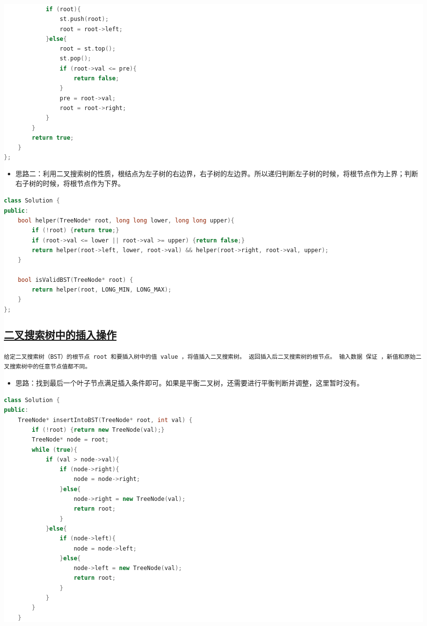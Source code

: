 ```cpp
            if (root){
                st.push(root);
                root = root->left;
            }else{
                root = st.top();
                st.pop();
                if (root->val <= pre){
                    return false;
                }
                pre = root->val;
                root = root->right;
            }
        }
        return true;
    }
};
```
- 思路二：利用二叉搜索树的性质，根结点为左子树的右边界，右子树的左边界。所以递归判断左子树的时候，将根节点作为上界；判断右子树的时候，将根节点作为下界。
```cpp
class Solution {
public:
    bool helper(TreeNode* root, long long lower, long long upper){
        if (!root) {return true;}
        if (root->val <= lower || root->val >= upper) {return false;}
        return helper(root->left, lower, root->val) && helper(root->right, root->val, upper);
    }

    bool isValidBST(TreeNode* root) {
        return helper(root, LONG_MIN, LONG_MAX);
    }
};
```

## [二叉搜索树中的插入操作](https://leetcode-cn.com/problems/insert-into-a-binary-search-tree/)
```
给定二叉搜索树（BST）的根节点 root 和要插入树中的值 value ，将值插入二叉搜索树。 返回插入后二叉搜索树的根节点。 输入数据 保证 ，新值和原始二叉搜索树中的任意节点值都不同。
```
- 思路：找到最后一个叶子节点满足插入条件即可。如果是平衡二叉树，还需要进行平衡判断并调整，这里暂时没有。
```cpp
class Solution {
public:
    TreeNode* insertIntoBST(TreeNode* root, int val) {
        if (!root) {return new TreeNode(val);}
        TreeNode* node = root;
        while (true){
            if (val > node->val){
                if (node->right){
                    node = node->right;
                }else{
                    node->right = new TreeNode(val);
                    return root;
                }
            }else{
                if (node->left){
                    node = node->left;
                }else{
                    node->left = new TreeNode(val);
                    return root;
                }
            }
        }
    }
```